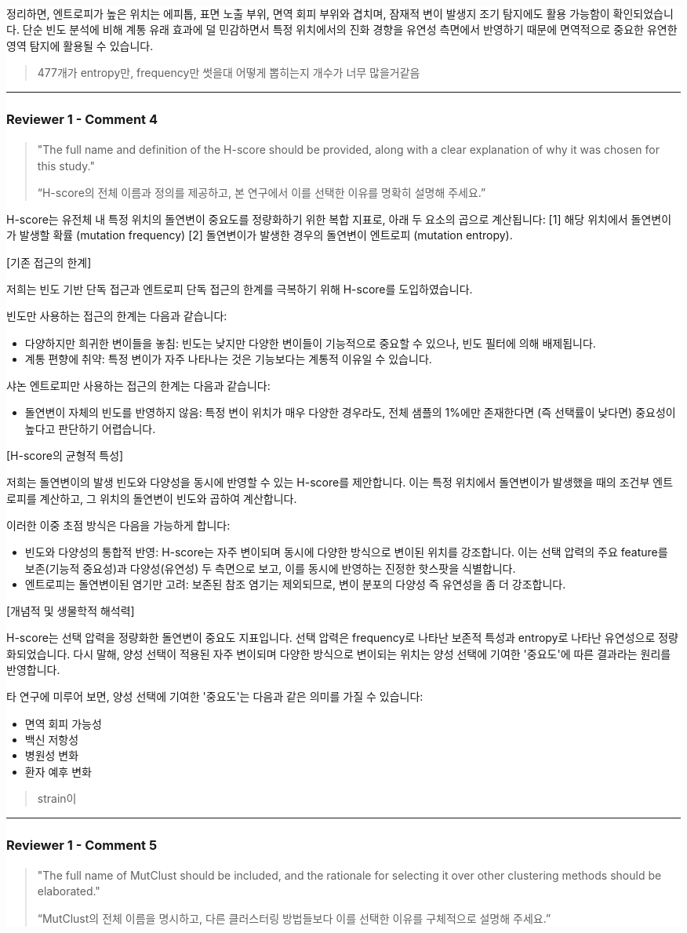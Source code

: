 정리하면, 엔트로피가 높은 위치는 에피톱, 표면 노출 부위, 면역 회피 부위와 겹치며, 잠재적 변이 발생지 조기 탐지에도 활용 가능함이 확인되었습니다. 단순 빈도 분석에 비해 계통 유래 효과에 덜 민감하면서 특정 위치에서의 진화 경향을 유연성 측면에서 반영하기 때문에 면역적으로 중요한 유연한 영역 탐지에 활용될 수 있습니다.

> 477개가 entropy만, frequency만 썻을대 어떻게 뽑히는지 개수가 너무 많을거같음

---

### Reviewer 1 - Comment 4

> "The full name and definition of the H-score should be provided, along with a clear explanation of why it was chosen for this study."
>
> “H-score의 전체 이름과 정의를 제공하고, 본 연구에서 이를 선택한 이유를 명확히 설명해 주세요.”


H-score는 유전체 내 특정 위치의 돌연변이 중요도를 정량화하기 위한 복합 지표로, 아래 두 요소의 곱으로 계산됩니다: [1] 해당 위치에서 돌연변이가 발생할 확률 (mutation frequency) [2] 돌연변이가 발생한 경우의 돌연변이 엔트로피 (mutation entropy). 

[기존 접근의 한계]

저희는 빈도 기반 단독 접근과 엔트로피 단독 접근의 한계를 극복하기 위해 H-score를 도입하였습니다. 

빈도만 사용하는 접근의 한계는 다음과 같습니다:
- 다양하지만 희귀한 변이들을 놓침: 빈도는 낮지만 다양한 변이들이 기능적으로 중요할 수 있으나, 빈도 필터에 의해 배제됩니다.
- 계통 편향에 취약: 특정 변이가 자주 나타나는 것은 기능보다는 계통적 이유일 수 있습니다.

샤논 엔트로피만 사용하는 접근의 한계는 다음과 같습니다:
- 돌연변이 자체의 빈도를 반영하지 않음: 특정 변이 위치가 매우 다양한 경우라도, 전체 샘플의 1%에만 존재한다면 (즉 선택률이 낮다면) 중요성이 높다고 판단하기 어렵습니다.

[H-score의 균형적 특성]

저희는 돌연변이의 발생 빈도와 다양성을 동시에 반영할 수 있는 H-score를 제안합니다. 이는 특정 위치에서 돌연변이가 발생했을 때의 조건부 엔트로피를 계산하고, 그 위치의 돌연변이 빈도와 곱하여 계산합니다.

이러한 이중 초점 방식은 다음을 가능하게 합니다:
- 빈도와 다양성의 통합적 반영: H-score는 자주 변이되며 동시에 다양한 방식으로 변이된 위치를 강조합니다. 이는 선택 압력의 주요 feature를 보존(기능적 중요성)과 다양성(유연성) 두 측면으로 보고, 이를 동시에 반영하는 진정한 핫스팟을 식별합니다.
- 엔트로피는 돌연변이된 염기만 고려: 보존된 참조 염기는 제외되므로, 변이 분포의 다양성 즉 유연성을 좀 더 강조합니다.

[개념적 및 생물학적 해석력]

H-score는 선택 압력을 정량화한 돌연변이 중요도 지표입니다. 선택 압력은 frequency로 나타난 보존적 특성과 entropy로 나타난 유연성으로 정량화되었습니다. 다시 말해, 양성 선택이 적용된 자주 변이되며 다양한 방식으로 변이되는 위치는 양성 선택에 기여한 '중요도'에 따른 결과라는 원리를 반영합니다.

타 연구에 미루어 보면, 양성 선택에 기여한 '중요도'는 다음과 같은 의미를 가질 수 있습니다:
- 면역 회피 가능성
- 백신 저항성
- 병원성 변화
- 환자 예후 변화

> strain이 

---

### Reviewer 1 - Comment 5

> "The full name of MutClust should be included, and the rationale for selecting it over other clustering methods should be elaborated."
>
> “MutClust의 전체 이름을 명시하고, 다른 클러스터링 방법들보다 이를 선택한 이유를 구체적으로 설명해 주세요.”
